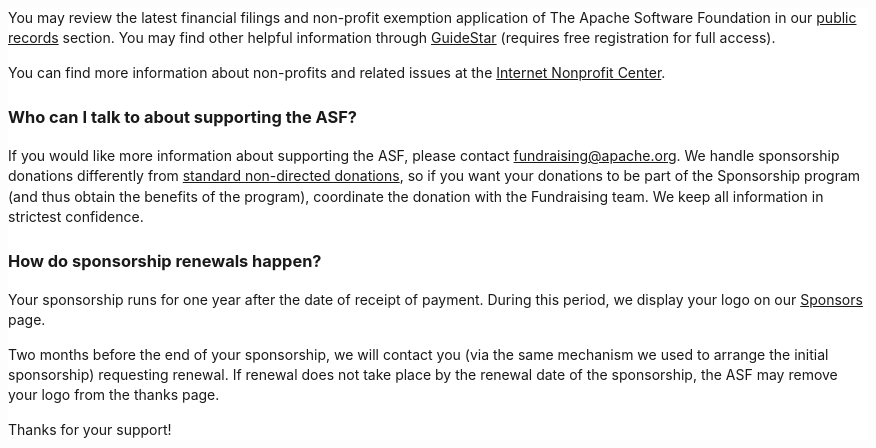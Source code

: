You may review the latest financial filings and non-profit exemption
application of The Apache Software Foundation in our [public
records](records/) section. You may find other helpful information
through
[GuideStar](https://www.guidestar.org/profile/47-0825376)
(requires free registration for full access).

You can find more information about non-profits and related issues at the
[Internet Nonprofit Center](http://www.nonprofits.org/).

### Who can I talk to about supporting the ASF?

If you would like more information about supporting the ASF, please contact
[fundraising@apache.org](mailto:fundraising@apache.org).
We handle sponsorship donations
differently from [standard non-directed donations](contributing.html),
so if you want your
donations to be part of the Sponsorship program (and thus obtain the
benefits of the program), coordinate the donation with the 
Fundraising team. We keep all information in strictest confidence.

### How do sponsorship renewals happen?

Your sponsorship runs for one year after the date of receipt of payment.
During this period, we display your logo on our [Sponsors](/foundation/thanks.html)
page. 

Two months before the end of your sponsorship, we will contact you (via the 
same mechanism we used to arrange the initial sponsorship) requesting 
renewal. If renewal does not take place by the renewal date of the sponsorship,
the ASF may remove your logo from the thanks page.

Thanks for your support!
